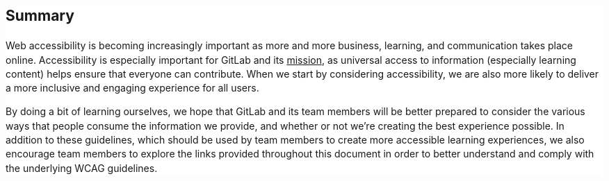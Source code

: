 ## Summary

Web accessibility is becoming increasingly important as more and more business, learning, and communication takes place online. Accessibility is especially important for GitLab and its [mission](/handbook/company/mission/#:~:text=GitLab%20has%20a%20contributor%20code,members%20strive%20to%20conduct%20themselves.), as universal access to information (especially learning content) helps ensure that everyone can contribute. When we start by considering accessibility, we are also more likely to deliver a more inclusive and engaging experience for all users.

By doing a bit of learning ourselves, we hope that GitLab and its team members will be better prepared to consider the various ways that people consume the information we provide, and whether or not we’re creating the best experience possible. In addition to these guidelines, which should be used by team members to create more accessible learning experiences, we also encourage team members to explore the links provided throughout this document in order to better understand and comply with the underlying WCAG guidelines. 
